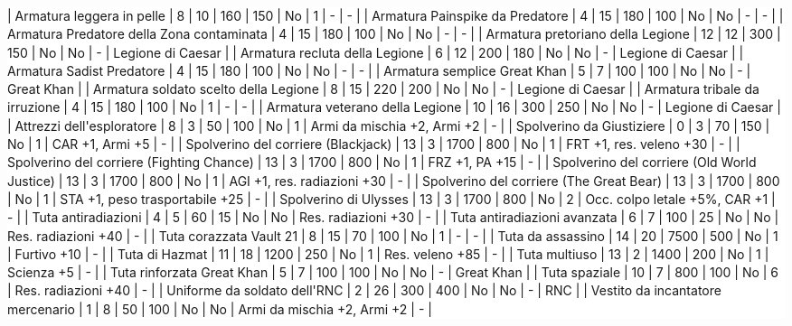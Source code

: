 | Armatura leggera in pelle                           |  8  |  10  |  160   |    150     |          No          |   1    |                                 -                                  |            -            |
| Armatura Painspike da Predatore                     |  4  |  15  |  180   |    100     |          No          |   No   |                                 -                                  |            -            |
| Armatura Predatore della Zona contaminata           |  4  |  15  |  180   |    100     |          No          |   No   |                                 -                                  |            -            |
| Armatura pretoriano della Legione                   | 12  |  12  |  300   |    150     |          No          |   No   |                                 -                                  |    Legione di Caesar    |
| Armatura recluta della Legione                      |  6  |  12  |  200   |    180     |          No          |   No   |                                 -                                  |    Legione di Caesar    |
| Armatura Sadist Predatore                           |  4  |  15  |  180   |    100     |          No          |   No   |                                 -                                  |            -            |
| Armatura semplice Great Khan                        |  5  |  7   |  100   |    100     |          No          |   No   |                                 -                                  |       Great Khan        |
| Armatura soldato scelto della Legione               |  8  |  15  |  220   |    200     |          No          |   No   |                                 -                                  |    Legione di Caesar    |
| Armatura tribale da irruzione                       |  4  |  15  |  180   |    100     |          No          |   1    |                                 -                                  |            -            |
| Armatura veterano della Legione                     | 10  |  16  |  300   |    250     |          No          |   No   |                                 -                                  |    Legione di Caesar    |
| Attrezzi dell'esploratore                           |  8  |  3   |   50   |    100     |          No          |   1    |                    Armi da mischia +2, Armi +2                     |            -            |
| Spolverino da Giustiziere                           |  0  |  3   |   70   |    150     |          No          |   1    |                          CAR +1, Armi +5                           |            -            |
| Spolverino del corriere (Blackjack)                 | 13  |  3   |  1700  |    800     |          No          |   1    |                      FRT +1, res. veleno +30                       |            -            |
| Spolverino del corriere (Fighting Chance)           | 13  |  3   |  1700  |    800     |          No          |   1    |                           FRZ +1, PA +15                           |            -            |
| Spolverino del corriere (Old World Justice)         | 13  |  3   |  1700  |    800     |          No          |   1    |                    AGI +1, res. radiazioni +30                     |            -            |
| Spolverino del corriere (The Great Bear)            | 13  |  3   |  1700  |    800     |          No          |   1    |                   STA +1, peso trasportabile +25                   |            -            |
| Spolverino di Ulysses                               | 13  |  3   |  1700  |    800     |          No          |   2    |                   Occ. colpo letale +5%, CAR +1                    |            -            |
| Tuta antiradiazioni                                 |  4  |  5   |   60   |     15     |          No          |   No   |                        Res. radiazioni +30                         |            -            |
| Tuta antiradiazioni avanzata                        |  6  |  7   |  100   |     25     |          No          |   No   |                        Res. radiazioni +40                         |            -            |
| Tuta corazzata Vault 21                             |  8  |  15  |   70   |    100     |          No          |   1    |                                 -                                  |            -            |
| Tuta da assassino                                   | 14  |  20  |  7500  |    500     |          No          |   1    |                            Furtivo +10                             |            -            |
| Tuta di Hazmat                                      | 11  |  18  |  1200  |    250     |          No          |   1    |                          Res. veleno +85                           |            -            |
| Tuta multiuso                                       | 13  |  2   |  1400  |    200     |          No          |   1    |                             Scienza +5                             |            -            |
| Tuta rinforzata Great Khan                          |  5  |  7   |  100   |    100     |          No          |   No   |                                 -                                  |       Great Khan        |
| Tuta spaziale                                       | 10  |  7   |  800   |    100     |          No          |   6    |                        Res. radiazioni +40                         |            -            |
| Uniforme da soldato dell'RNC                        |  2  |  26  |  300   |    400     |          No          |   No   |                                 -                                  |           RNC           |
| Vestito da incantatore mercenario                   |  1  |  8   |   50   |    100     |          No          |   No   |                    Armi da mischia +2, Armi +2                     |            -            |